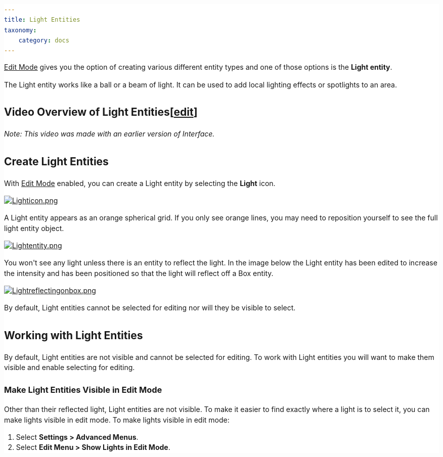 ```yaml
---
title: Light Entities 
taxonomy:
    category: docs
---
```


[Edit Mode](https://wiki.highfidelity.com/wiki/Edit_Mode) gives you the option of creating various different entity types and one of those options is the **Light entity**.

The Light entity works like a ball or a beam of light. It can be used to add local lighting effects or spotlights to an area.

## Video Overview of Light Entities[[edit](https://wiki.highfidelity.com/index.php?title=Light_entities&action=edit&section=1)]

*Note: This video was made with an earlier version of Interface.*

## Create Light Entities

With [Edit Mode](https://wiki.highfidelity.com/wiki/Edit_Mode) enabled, you can create a Light entity by selecting the **Light** icon.

[![Lighticon.png](https://wiki.highfidelity.com/images/1/1a/Lighticon.png)](https://wiki.highfidelity.com/wiki/File:Lighticon.png)

A Light entity appears as an orange spherical grid. If you only see orange lines, you may need to reposition yourself to see the full light entity object.

[![Lightentity.png](https://wiki.highfidelity.com/images/2/28/Lightentity.png)](https://wiki.highfidelity.com/wiki/File:Lightentity.png)

You won't see any light unless there is an entity to reflect the light. In the image below the Light entity has been edited to increase the intensity and has been positioned so that the light will reflect off a Box entity.

[![Lightreflectingonbox.png](https://wiki.highfidelity.com/images/c/ce/Lightreflectingonbox.png)](https://wiki.highfidelity.com/wiki/File:Lightreflectingonbox.png)

By default, Light entities cannot be selected for editing nor will they be visible to select.

## Working with Light Entities

By default, Light entities are not visible and cannot be selected for editing. To work with Light entities you will want to make them visible and enable selecting for editing.

### Make Light Entities Visible in Edit Mode

Other than their reflected light, Light entities are not visible. To make it easier to find exactly where a light is to select it, you can make lights visible in edit mode. To make lights visible in edit mode:

1. Select **Settings > Advanced Menus**.
2. Select **Edit Menu > Show Lights in Edit Mode**.
